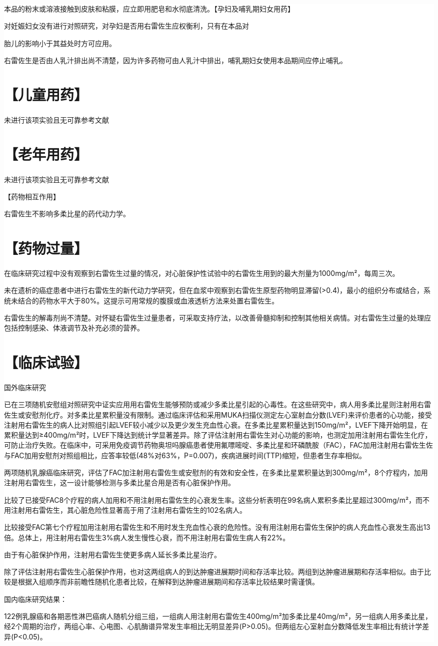 本品的粉末或溶液接触到皮肤和粘膜，应立即用肥皂和水彻底清洗。【孕妇及哺乳期妇女用药】

对妊娠妇女没有进行对照研究，对孕妇是否用右雷佐生应权衡利，只有在本品对

胎儿的影响小于其益处时方可应用。

右雷佐生是否由人乳汁排出尚不清楚，因为许多药物可由人乳汁中排出，哺乳期妇女使用本品期间应停止哺乳。

# 【儿童用药】

未进行该项实验且无可靠参考文献

# 【老年用药】

未进行该项实验且无可靠参考文献

【药物相互作用】

右雷佐生不影响多柔比星的药代动力学。

# 【药物过量】

在临床研究过程中没有观察到右雷佐生过量的情况，对心脏保护性试验中的右雷佐生用到的最大剂量为1000mg/m²，每周三次。

未在遗析的癌症患者中进行右雷佐生的新代动力学研究，但在血浆中观察到右雷佐生原型药物明显滞留(>0.4)，最小的组织分布或结合，系统未结合的药物水平大于80%。这提示可用常规的腹膜或血液透析方法来处置右雷佐生。

右雷佐生的解毒剂尚不清楚。对怀疑右雷佐生过量患者，可采取支持疗法，以改善骨髓抑制和控制其他相关病情。对右雷佐生过量的处理应包括控制感染、体液调节及补充必须的营养。

# 【临床试验】

国外临床研究

已在三项随机安慰组对照研究中证实应用用右雷佐生能够预防或减少多柔比星引起的心毒性。在这些研究中，病人用多柔比星则注射用右雷佐生或安慰剂化疗。对多柔比星累积量没有限制。通过临床评估和采用MUKA扫描仪测定左心室射血分数(LVEF)来评价患者的心功能，接受注射用右雷佐生的病人比对照组引起LVEF较小减少以及更少发生充血性心衰。在多柔比星累积量达到150mg/m²，LVEF下降开始明显，在累积量达到≥400mg/m²时，LVEF下降达到统计学显著差异。除了评估注射用右雷佐生对心功能的影响，也测定加用注射用右雷佐生化疗，可防止治疗失败。在临床中，可采用免疫调节药物奥坦吗腺癌患者使用氟嘌嘧啶、多柔比星和环磷酰胺（FAC），FAC加用注射用右雷佐生佐与FAC加用安慰剂对照组相比，应答率较低(48%对63%，P=0.007)，疾病进展时间(TTP)缩短，但患者生存率相似。

两项随机乳腺癌临床研究，评估了FAC加注射用右雷佐生或安慰剂的有效和安全性，在多柔比星累积量达到300mg/m²，8个疗程内，加用注射用右雷佐生，这一设计能够检测与多柔比星合用是否有心脏保护作用。

比较了已接受FAC8个疗程的病人加用和不用注射用右雷佐生的心衰发生率。这些分析表明在99名病人累积多柔比星超过300mg/m²，而不用注射用右雷佐生，其心脏危险性显著高于用了注射用右雷佐生的102名病人。

比较接受FAC第七个疗程加用注射用右雷佐生和不用时发生充血性心衰的危险性。没有用注射用右雷佐生保护的病人充血性心衰发生高出13倍。总体上，用注射用右雷佐生3%病人发生慢性心衰，而不用注射用右雷佐生病人有22%。

由于有心脏保护作用，注射用右雷佐生使更多病人延长多柔比星治疗。

除了评估注射用右雷佐生心脏保护作用，也对这两组病人的到达肿瘤进展期时间和存活率比较。两组到达肿瘤进展期和存活率相似。由于比较是根据入组顺序而非前瞻性随机化患者比较，在解释到达肿瘤进展期间和存活率比较结果时需谨慎。

国内临床研究结果：

122例乳腺癌和各期恶性淋巴癌病人随机分组三组，一组病人用注射用右雷佐生400mg/m²加多柔比星40mg/m²，另一组病人用多柔比星，经2个周期的治疗，两组心率、心电图、心肌酶谱异常发生率相比无明显差异(P>0.05)。但两组左心室射血分数降低发生率相比有统计学差异(P<0.05)。
